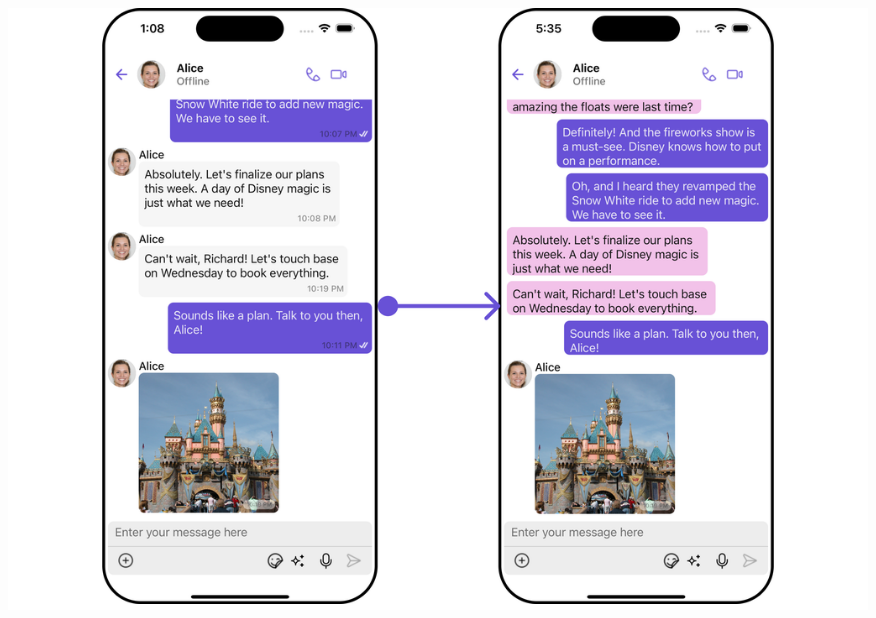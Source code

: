 ![](../../assets/iOS/message_templete_set_bubble_view_cometchat_screens.png)

</TabItem>

<TabItem value="android" label="Android">
